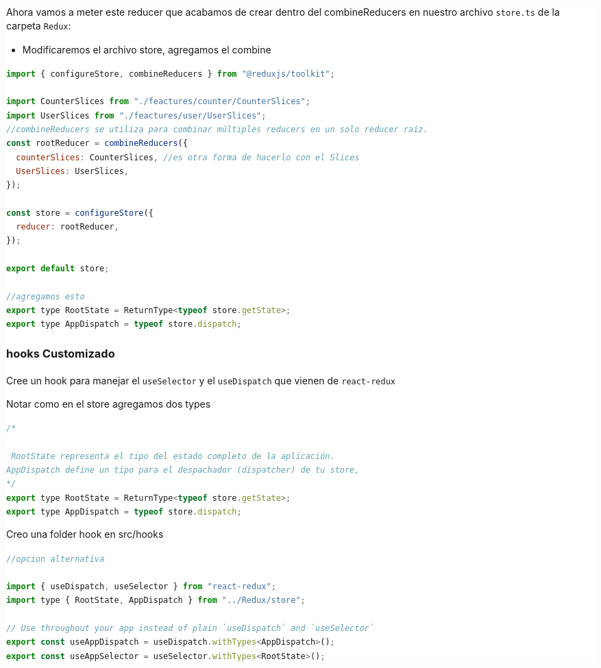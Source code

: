 Ahora vamos a meter este reducer que acabamos de crear dentro del combineReducers en nuestro archivo `store.ts` de la carpeta `Redux`:

- Modificaremos el archivo store, agregamos el combine

```javascript
import { configureStore, combineReducers } from "@reduxjs/toolkit";

import CounterSlices from "./feactures/counter/CounterSlices";
import UserSlices from "./feactures/user/UserSlices";
//combineReducers se utiliza para combinar múltiples reducers en un solo reducer raíz.
const rootReducer = combineReducers({
  counterSlices: CounterSlices, //es otra forma de hacerlo con el Slices
  UserSlices: UserSlices,
});

const store = configureStore({
  reducer: rootReducer,
});

export default store;

//agregamos esto
export type RootState = ReturnType<typeof store.getState>;
export type AppDispatch = typeof store.dispatch;
```

### hooks Customizado

Cree un hook para manejar el `useSelector` y el `useDispatch` que vienen de `react-redux`

Notar como en el store agregamos dos types

```javascript
/*

 RootState representa el tipo del estado completo de la aplicación.
AppDispatch define un tipo para el despachador (dispatcher) de tu store,
*/
export type RootState = ReturnType<typeof store.getState>;
export type AppDispatch = typeof store.dispatch;
```

Creo una folder hook en src/hooks

```javascript
//opcion alternativa

import { useDispatch, useSelector } from "react-redux";
import type { RootState, AppDispatch } from "../Redux/store";

// Use throughout your app instead of plain `useDispatch` and `useSelector`
export const useAppDispatch = useDispatch.withTypes<AppDispatch>();
export const useAppSelector = useSelector.withTypes<RootState>();

```

